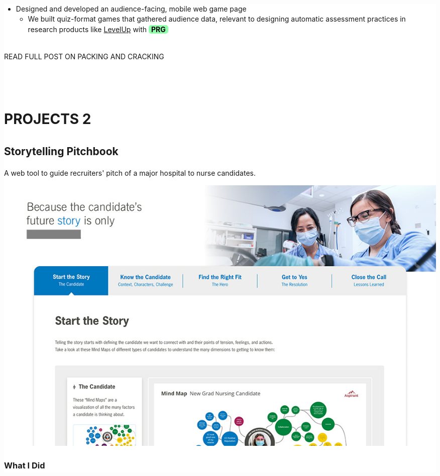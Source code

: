 - Designed and developed an audience-facing, mobile web game page
    - We built quiz-format games that gathered audience data, relevant to designing automatic assessment practices in research products like [LevelUp](https://www.media.mit.edu/publications/level-up-2022/) with <span style="background:#8fffac;color:black;padding:0px 5px;border-radius:5px;font-weight:bold">PRG</span> 

<br>
<div>
<button-link href="/posts/packingandcracking_onabus" target="_blank">READ FULL POST ON PACKING AND CRACKING</button-link>
</div>

<br><br>

# PROJECTS 2

## Storytelling Pitchbook

A web tool to guide recruiters' pitch of a major hospital to nurse candidates.

<img src="../post_images/storytelling_pitchbook/cover.jpg" title="Final, high fidelity prototype in Figma">

<br>

### What I Did
